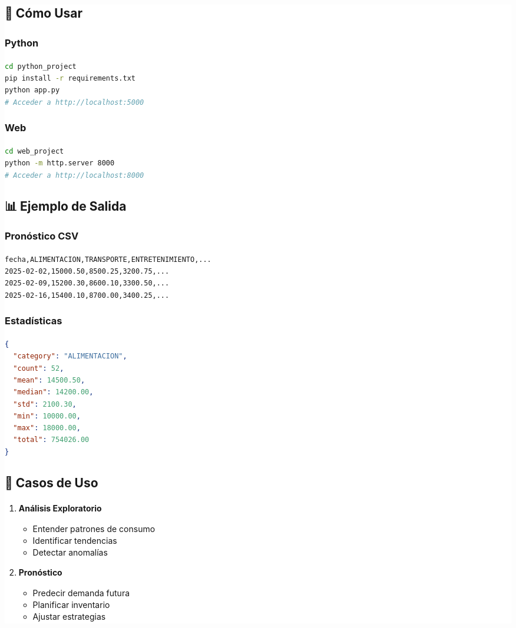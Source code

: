 ## 🚀 Cómo Usar

### Python
```bash
cd python_project
pip install -r requirements.txt
python app.py
# Acceder a http://localhost:5000
```

### Web
```bash
cd web_project
python -m http.server 8000
# Acceder a http://localhost:8000
```

## 📊 Ejemplo de Salida

### Pronóstico CSV
```csv
fecha,ALIMENTACION,TRANSPORTE,ENTRETENIMIENTO,...
2025-02-02,15000.50,8500.25,3200.75,...
2025-02-09,15200.30,8600.10,3300.50,...
2025-02-16,15400.10,8700.00,3400.25,...
```

### Estadísticas
```json
{
  "category": "ALIMENTACION",
  "count": 52,
  "mean": 14500.50,
  "median": 14200.00,
  "std": 2100.30,
  "min": 10000.00,
  "max": 18000.00,
  "total": 754026.00
}
```

## 🎯 Casos de Uso

1. **Análisis Exploratorio**
   - Entender patrones de consumo
   - Identificar tendencias
   - Detectar anomalías

2. **Pronóstico**
   - Predecir demanda futura
   - Planificar inventario
   - Ajustar estrategias
